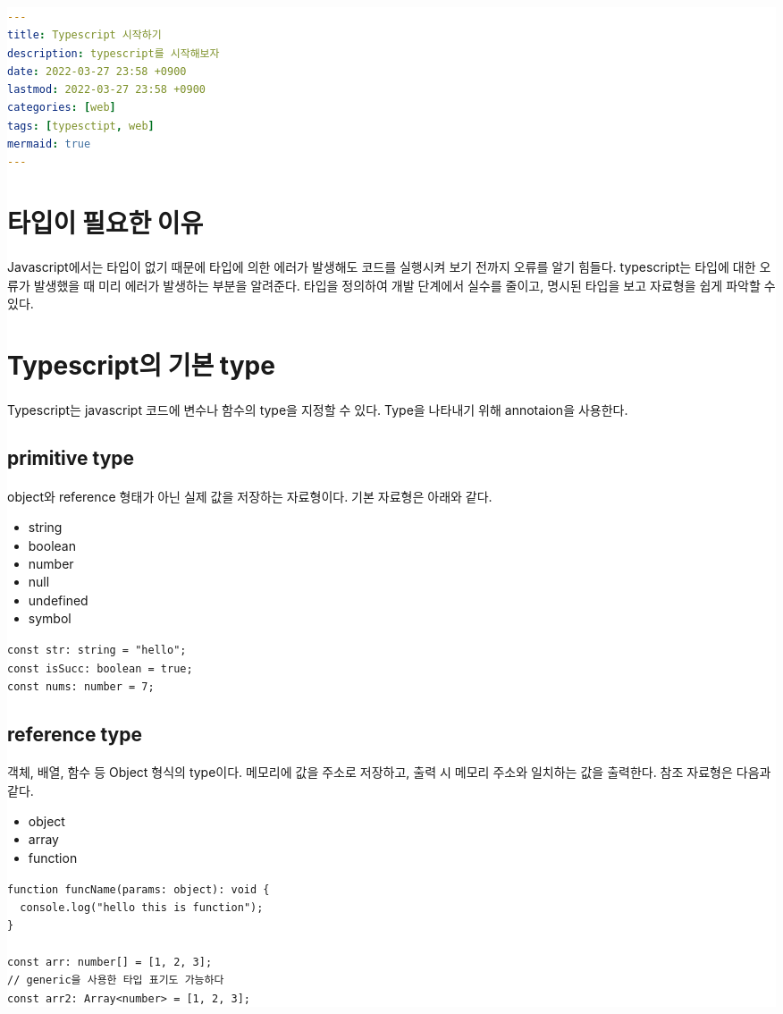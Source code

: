 ```yaml
---
title: Typescript 시작하기
description: typescript를 시작해보자
date: 2022-03-27 23:58 +0900
lastmod: 2022-03-27 23:58 +0900
categories: [web]
tags: [typesctipt, web]
mermaid: true
---
```


# 타입이 필요한 이유

Javascript에서는 타입이 없기 때문에 타입에 의한 에러가 발생해도 코드를 실행시켜 보기 전까지 오류를 알기 힘들다. typescript는 타입에 대한 오류가 발생했을 때 미리 에러가 발생하는 부분을 알려준다. 타입을 정의하여 개발 단계에서 실수를 줄이고, 명시된 타입을 보고 자료형을 쉽게 파악할 수 있다.

# Typescript의 기본 type

Typescript는 javascript 코드에 변수나 함수의 type을 지정할 수 있다. Type을 나타내기 위해 annotaion을 사용한다.

## primitive type

object와 reference 형태가 아닌 실제 값을 저장하는 자료형이다. 기본 자료형은 아래와 같다.

- string
- boolean
- number
- null
- undefined
- symbol

```tsx
const str: string = "hello";
const isSucc: boolean = true;
const nums: number = 7;
```

## reference type

객체, 배열, 함수 등 Object 형식의 type이다. 메모리에 값을 주소로 저장하고, 출력 시 메모리 주소와 일치하는 값을 출력한다. 참조 자료형은 다음과 같다.

- object
- array
- function

```tsx
function funcName(params: object): void {
  console.log("hello this is function");
}

const arr: number[] = [1, 2, 3];
// generic을 사용한 타입 표기도 가능하다
const arr2: Array<number> = [1, 2, 3];
```
